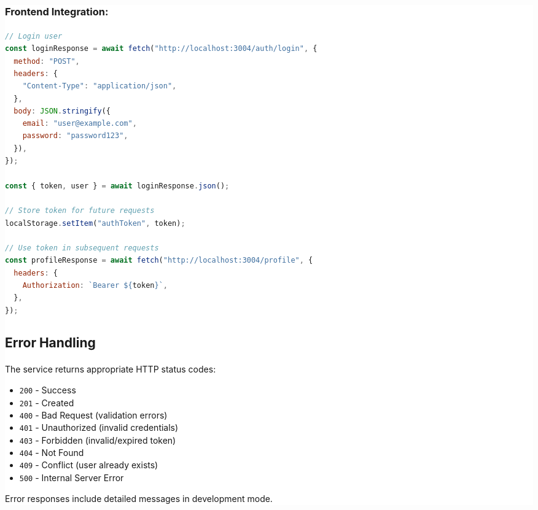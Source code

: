 ### Frontend Integration:

```javascript
// Login user
const loginResponse = await fetch("http://localhost:3004/auth/login", {
  method: "POST",
  headers: {
    "Content-Type": "application/json",
  },
  body: JSON.stringify({
    email: "user@example.com",
    password: "password123",
  }),
});

const { token, user } = await loginResponse.json();

// Store token for future requests
localStorage.setItem("authToken", token);

// Use token in subsequent requests
const profileResponse = await fetch("http://localhost:3004/profile", {
  headers: {
    Authorization: `Bearer ${token}`,
  },
});
```

## Error Handling

The service returns appropriate HTTP status codes:

- `200` - Success
- `201` - Created
- `400` - Bad Request (validation errors)
- `401` - Unauthorized (invalid credentials)
- `403` - Forbidden (invalid/expired token)
- `404` - Not Found
- `409` - Conflict (user already exists)
- `500` - Internal Server Error

Error responses include detailed messages in development mode.
